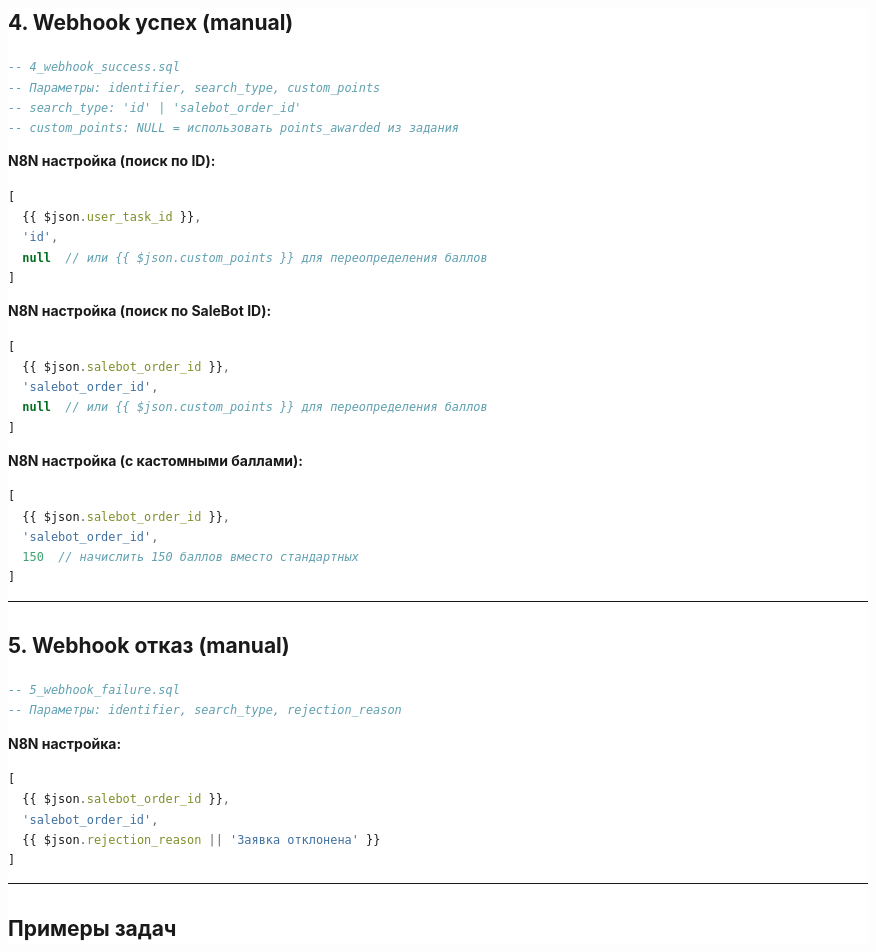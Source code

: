 
## 4. Webhook успех (manual)
```sql
-- 4_webhook_success.sql
-- Параметры: identifier, search_type, custom_points
-- search_type: 'id' | 'salebot_order_id'
-- custom_points: NULL = использовать points_awarded из задания
```
**N8N настройка (поиск по ID):**
```javascript
[
  {{ $json.user_task_id }},
  'id',
  null  // или {{ $json.custom_points }} для переопределения баллов
]
```

**N8N настройка (поиск по SaleBot ID):**
```javascript
[
  {{ $json.salebot_order_id }},
  'salebot_order_id',
  null  // или {{ $json.custom_points }} для переопределения баллов
]
```

**N8N настройка (с кастомными баллами):**
```javascript
[
  {{ $json.salebot_order_id }},
  'salebot_order_id',
  150  // начислить 150 баллов вместо стандартных
]
```

---

## 5. Webhook отказ (manual)
```sql
-- 5_webhook_failure.sql
-- Параметры: identifier, search_type, rejection_reason
```
**N8N настройка:**
```javascript
[
  {{ $json.salebot_order_id }},
  'salebot_order_id',
  {{ $json.rejection_reason || 'Заявка отклонена' }}
]
```

---

## Примеры задач
